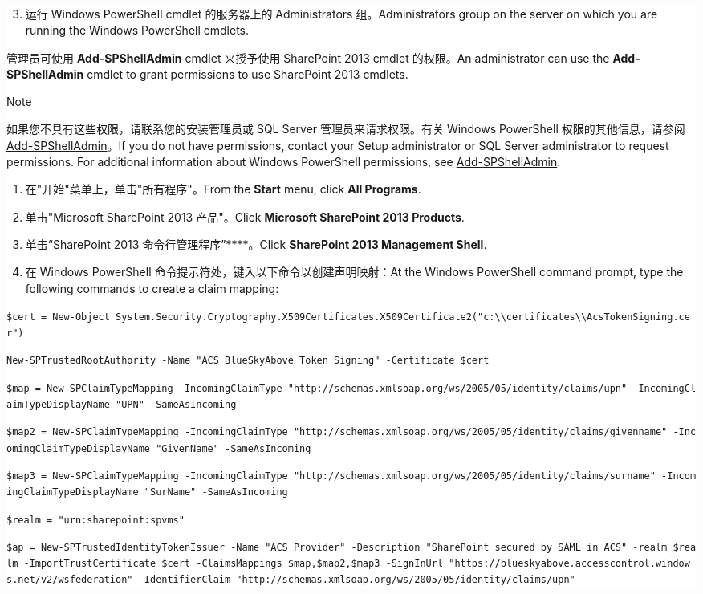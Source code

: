 3. <span data-ttu-id="a27f2-208">运行 Windows PowerShell cmdlet 的服务器上的 Administrators 组。</span><span class="sxs-lookup"><span data-stu-id="a27f2-208">Administrators group on the server on which you are running the Windows PowerShell cmdlets.</span></span>
    
<span data-ttu-id="a27f2-209">管理员可使用 **Add-SPShellAdmin** cmdlet 来授予使用 SharePoint 2013 cmdlet 的权限。</span><span class="sxs-lookup"><span data-stu-id="a27f2-209">An administrator can use the **Add-SPShellAdmin** cmdlet to grant permissions to use SharePoint 2013 cmdlets.</span></span>
  
> [!NOTE]
> <span data-ttu-id="a27f2-p111">如果您不具有这些权限，请联系您的安装管理员或 SQL Server 管理员来请求权限。有关 Windows PowerShell 权限的其他信息，请参阅 [Add-SPShellAdmin]((http://technet.microsoft.com/library/2ddfad84-7ca8-409e-878b-d09cb35ed4aa.aspx))。</span><span class="sxs-lookup"><span data-stu-id="a27f2-p111">If you do not have permissions, contact your Setup administrator or SQL Server administrator to request permissions. For additional information about Windows PowerShell permissions, see [Add-SPShellAdmin]((http://technet.microsoft.com/library/2ddfad84-7ca8-409e-878b-d09cb35ed4aa.aspx)).</span></span> 
  
1. <span data-ttu-id="a27f2-212">在"开始"菜单上，单击"所有程序"。</span><span class="sxs-lookup"><span data-stu-id="a27f2-212">From the **Start** menu, click **All Programs**.</span></span>
    
2. <span data-ttu-id="a27f2-213">单击"Microsoft SharePoint 2013 产品"。</span><span class="sxs-lookup"><span data-stu-id="a27f2-213">Click **Microsoft SharePoint 2013 Products**.</span></span>
    
3. <span data-ttu-id="a27f2-214">单击“SharePoint 2013 命令行管理程序”****。</span><span class="sxs-lookup"><span data-stu-id="a27f2-214">Click **SharePoint 2013 Management Shell**.</span></span>
    
4. <span data-ttu-id="a27f2-215">在 Windows PowerShell 命令提示符处，键入以下命令以创建声明映射：</span><span class="sxs-lookup"><span data-stu-id="a27f2-215">At the Windows PowerShell command prompt, type the following commands to create a claim mapping:</span></span>
    
  ```
  $cert = New-Object System.Security.Cryptography.X509Certificates.X509Certificate2("c:\\certificates\\AcsTokenSigning.cer")
  ```

  ```
  New-SPTrustedRootAuthority -Name "ACS BlueSkyAbove Token Signing" -Certificate $cert
  ```

  ```
  $map = New-SPClaimTypeMapping -IncomingClaimType "http://schemas.xmlsoap.org/ws/2005/05/identity/claims/upn" -IncomingClaimTypeDisplayName "UPN" -SameAsIncoming
  ```

  ```
  $map2 = New-SPClaimTypeMapping -IncomingClaimType "http://schemas.xmlsoap.org/ws/2005/05/identity/claims/givenname" -IncomingClaimTypeDisplayName "GivenName" -SameAsIncoming
  ```

  ```
  $map3 = New-SPClaimTypeMapping -IncomingClaimType "http://schemas.xmlsoap.org/ws/2005/05/identity/claims/surname" -IncomingClaimTypeDisplayName "SurName" -SameAsIncoming
  ```

  ```
  $realm = "urn:sharepoint:spvms"
  ```

  ```
  $ap = New-SPTrustedIdentityTokenIssuer -Name "ACS Provider" -Description "SharePoint secured by SAML in ACS" -realm $realm -ImportTrustCertificate $cert -ClaimsMappings $map,$map2,$map3 -SignInUrl "https://blueskyabove.accesscontrol.windows.net/v2/wsfederation" -IdentifierClaim "http://schemas.xmlsoap.org/ws/2005/05/identity/claims/upn"
  ```
